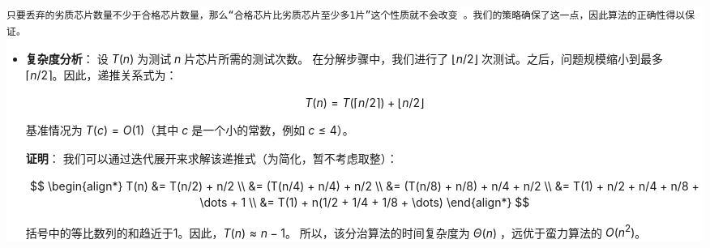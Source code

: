     只要丢弃的劣质芯片数量不少于合格芯片数量，那么“合格芯片比劣质芯片至少多1片”这个性质就不会改变 。我们的策略确保了这一点，因此算法的正确性得以保证。

* **复杂度分析**：
    设 $T(n)$ 为测试 $n$ 片芯片所需的测试次数。
    在分解步骤中，我们进行了 $\lfloor n/2 \rfloor$ 次测试。之后，问题规模缩小到最多 $\lceil n/2 \rceil$。因此，递推关系式为：
    
    $$T(n) = T(\lceil n/2 \rceil) + \lfloor n/2 \rfloor$$
    
    基准情况为 $T(c) = O(1)$（其中 $c$ 是一个小的常数，例如 $c \le 4$）。
    
    **证明**：
    我们可以通过迭代展开来求解该递推式（为简化，暂不考虑取整）：
    
    $$
    \begin{align*}
    T(n) &= T(n/2) + n/2 \\
    &= (T(n/4) + n/4) + n/2 \\
    &= (T(n/8) + n/8) + n/4 + n/2 \\
    &= T(1) + n/2 + n/4 + n/8 + \dots + 1 \\
    &= T(1) + n(1/2 + 1/4 + 1/8 + \dots)
    \end{align*}
    $$
    
    括号中的等比数列的和趋近于1。因此，$T(n) \approx n - 1$。
    所以，该分治算法的时间复杂度为 $\Theta(n)$ ，远优于蛮力算法的 $O(n^2)$。

